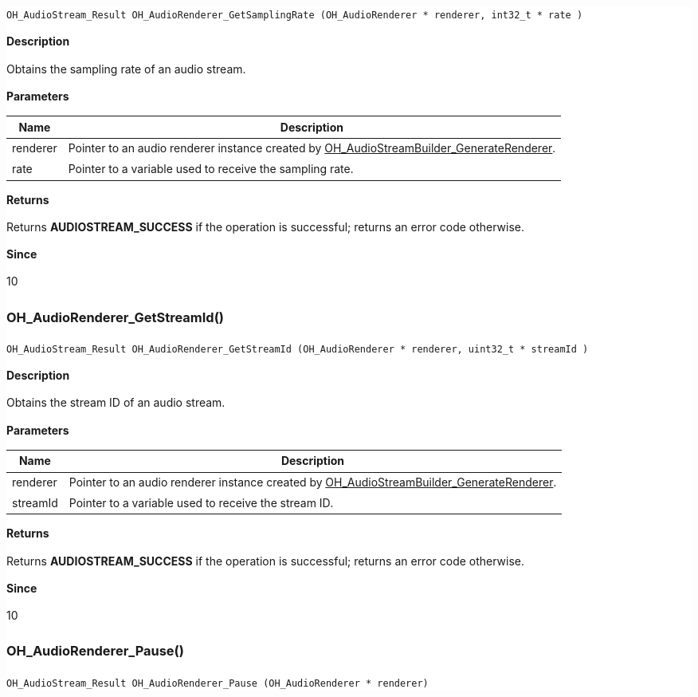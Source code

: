   
```
OH_AudioStream_Result OH_AudioRenderer_GetSamplingRate (OH_AudioRenderer * renderer, int32_t * rate )
```

**Description**

Obtains the sampling rate of an audio stream.

**Parameters**

| Name| Description| 
| -------- | -------- |
| renderer | Pointer to an audio renderer instance created by [OH_AudioStreamBuilder_GenerateRenderer](#oh_audiostreambuilder_generaterenderer).| 
| rate | Pointer to a variable used to receive the sampling rate.| 

**Returns**

Returns **AUDIOSTREAM_SUCCESS** if the operation is successful; returns an error code otherwise.

**Since**

10


### OH_AudioRenderer_GetStreamId()

  
```
OH_AudioStream_Result OH_AudioRenderer_GetStreamId (OH_AudioRenderer * renderer, uint32_t * streamId )
```

**Description**

Obtains the stream ID of an audio stream.

**Parameters**

| Name| Description| 
| -------- | -------- |
| renderer | Pointer to an audio renderer instance created by [OH_AudioStreamBuilder_GenerateRenderer](#oh_audiostreambuilder_generaterenderer).| 
| streamId | Pointer to a variable used to receive the stream ID.| 

**Returns**

Returns **AUDIOSTREAM_SUCCESS** if the operation is successful; returns an error code otherwise.

**Since**

10


### OH_AudioRenderer_Pause()

  
```
OH_AudioStream_Result OH_AudioRenderer_Pause (OH_AudioRenderer * renderer)
```
